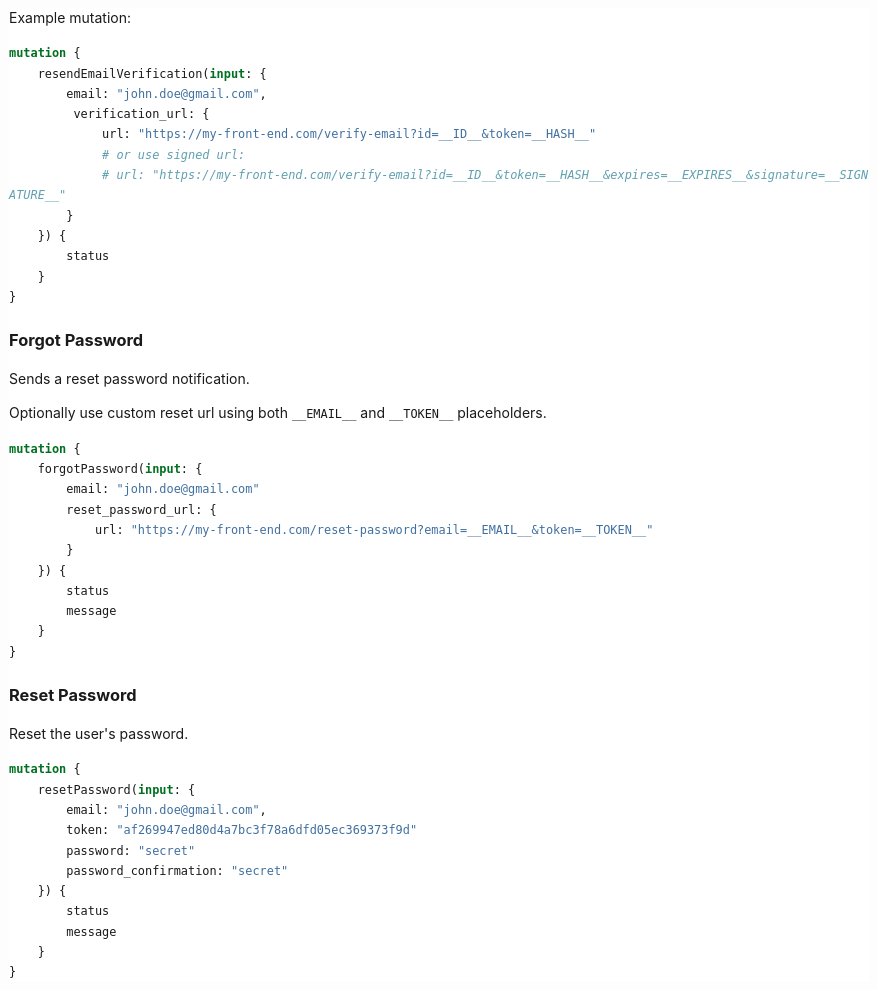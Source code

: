 Example mutation:

```graphql
mutation {
    resendEmailVerification(input: {
        email: "john.doe@gmail.com",
         verification_url: {
             url: "https://my-front-end.com/verify-email?id=__ID__&token=__HASH__"
             # or use signed url:
             # url: "https://my-front-end.com/verify-email?id=__ID__&token=__HASH__&expires=__EXPIRES__&signature=__SIGNATURE__"
        }
    }) {
        status
    }
}
```

### Forgot Password

Sends a reset password notification.

Optionally use custom reset url using both `__EMAIL__` and `__TOKEN__` placeholders.

```graphql
mutation {
    forgotPassword(input: {
        email: "john.doe@gmail.com"
        reset_password_url: {
            url: "https://my-front-end.com/reset-password?email=__EMAIL__&token=__TOKEN__"
        }
    }) {
        status
        message
    }
}
```

### Reset Password

Reset the user's password.

```graphql
mutation {
    resetPassword(input: {
        email: "john.doe@gmail.com",
        token: "af269947ed80d4a7bc3f78a6dfd05ec369373f9d"
        password: "secret"
        password_confirmation: "secret"
    }) {
        status
        message
    }
}
```
